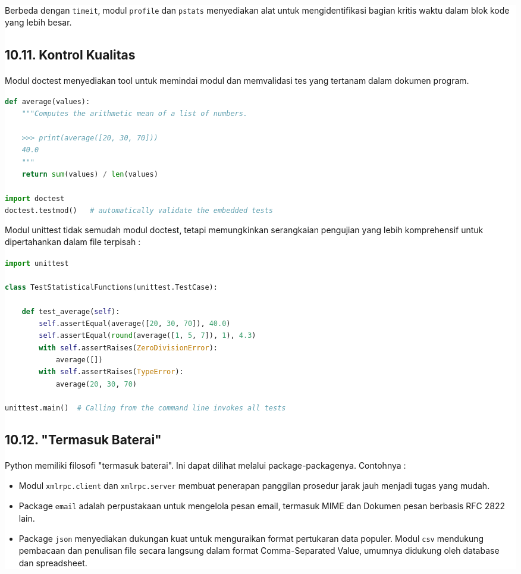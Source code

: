 Berbeda dengan `timeit`, modul `profile` dan `pstats` menyediakan alat untuk mengidentifikasi bagian kritis waktu dalam blok kode yang lebih besar.

## **10.11. Kontrol Kualitas**

Modul doctest menyediakan tool untuk memindai modul dan memvalidasi tes yang tertanam dalam dokumen program.

```python
def average(values):
    """Computes the arithmetic mean of a list of numbers.

    >>> print(average([20, 30, 70]))
    40.0
    """
    return sum(values) / len(values)

import doctest
doctest.testmod()   # automatically validate the embedded tests
```

Modul unittest tidak semudah modul doctest, tetapi memungkinkan serangkaian pengujian yang lebih komprehensif untuk dipertahankan dalam file terpisah :

```python
import unittest

class TestStatisticalFunctions(unittest.TestCase):

    def test_average(self):
        self.assertEqual(average([20, 30, 70]), 40.0)
        self.assertEqual(round(average([1, 5, 7]), 1), 4.3)
        with self.assertRaises(ZeroDivisionError):
            average([])
        with self.assertRaises(TypeError):
            average(20, 30, 70)

unittest.main()  # Calling from the command line invokes all tests
```

## **10.12. "Termasuk Baterai"**

Python memiliki filosofi "termasuk baterai". Ini dapat dilihat melalui package-packagenya. Contohnya :

- Modul `xmlrpc.client` dan `xmlrpc.server` membuat penerapan panggilan prosedur jarak jauh menjadi tugas yang mudah.
- Package `email` adalah perpustakaan untuk mengelola pesan email, termasuk MIME dan Dokumen pesan berbasis RFC 2822 lain.

- Package `json` menyediakan dukungan kuat untuk menguraikan format pertukaran data populer. Modul `csv` mendukung pembacaan dan penulisan file secara langsung dalam format Comma-Separated Value, umumnya didukung oleh database dan spreadsheet.
